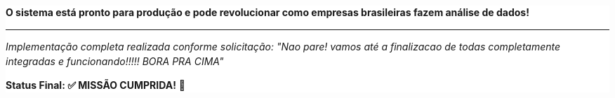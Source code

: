 **O sistema está pronto para produção e pode revolucionar como empresas brasileiras fazem análise de dados!**

---

*Implementação completa realizada conforme solicitação: "Nao pare! vamos até a finalizacao de todas completamente integradas e funcionando!!!!! BORA PRA CIMA"*

**Status Final: ✅ MISSÃO CUMPRIDA!** 🎉